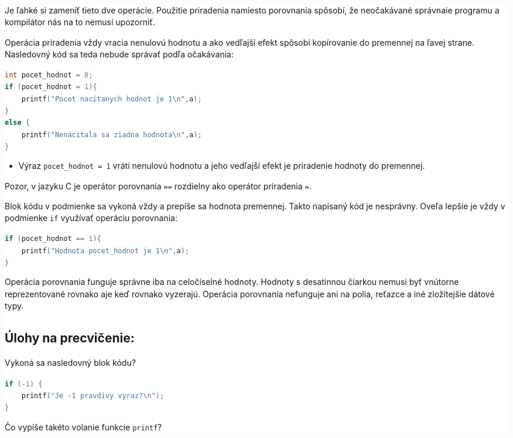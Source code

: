 Je ľahké si zameníť tieto dve operácie. Použitie priradenia namiesto
porovnania spôsobí, že neočakávané správnaie programu a kompilátor nás
na to nemusí upozorniť.

Operácia priradenia vždy vracia nenulovú hodnotu a ako vedľajší efekt
spôsobí kopírovanie do premennej na ľavej strane. Nasledovný kód sa
teda nebude správať podľa očakávania:

``` c
int pocet_hodnot = 0;
if (pocet_hodnot = 1){ 
    printf("Pocet nacitanych hodnot je 1\n",a);
}
else {
    printf("Nenacitala sa ziadna hodnota\n",a);
}
```

  - Výraz `pocet_hodnot = 1` vráti nenulovú hodnotu a jeho vedľajší
    efekt je priradenie hodnoty do premennej.

<div class="warning">

Pozor, v jazyku C je operátor porovnania `==` rozdielny ako operátor
priradenia `=`.

</div>

Blok kódu v podmienke sa vykoná vždy a prepíše sa hodnota premennej.
Takto napísaný kód je nesprávny. Oveľa lepšie je vždy v podmienke `if`
využívať operáciu porovnania:

``` c
if (pocet_hodnot == 1){
    printf("Hodnota pocet_hodnot je 1\n",a);
}
```

<div class="note">

Operácia porovnania funguje správne iba na celočíselné hodnoty. Hodnoty
s desatinnou čiarkou nemusi byť vnútorne reprezentované rovnako aje keď
rovnako vyzerajú. Operácia porovnania nefunguje ani na polia, reťazce a
iné zložitejšie dátové typy.

</div>

## Úlohy na precvičenie:

Vykoná sa nasledovný blok kódu?

``` c
if (-1) {
    printf("Je -1 pravdivy vyraz?\n");
}
```

Čo vypíše takéto volanie funkcie `printf`?
